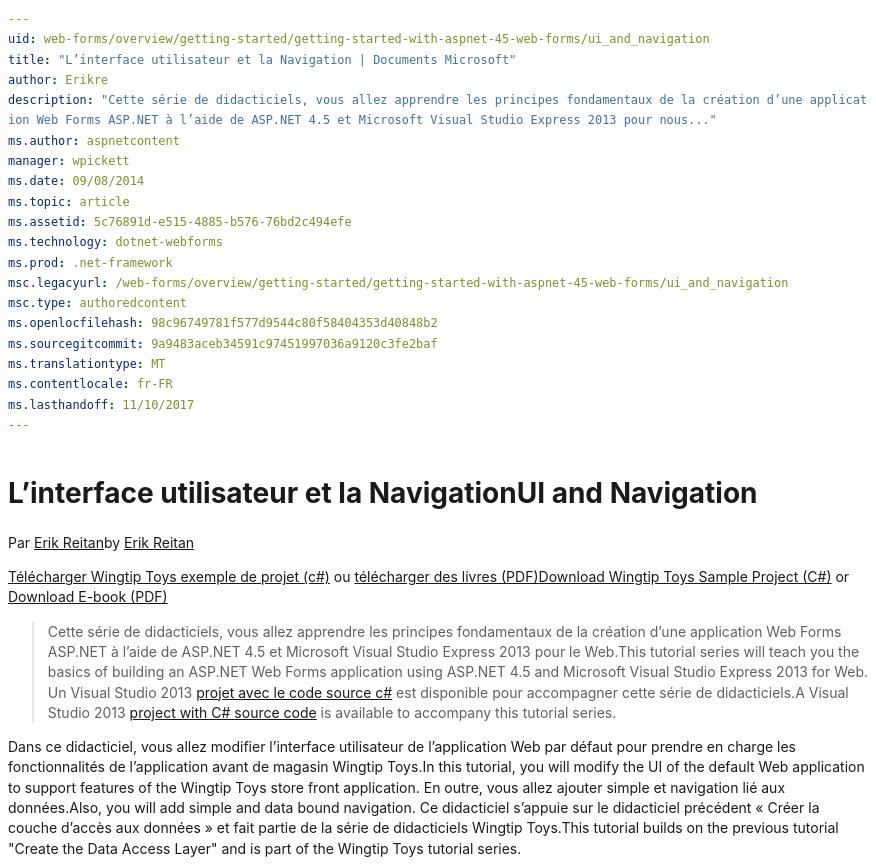 ```yaml
---
uid: web-forms/overview/getting-started/getting-started-with-aspnet-45-web-forms/ui_and_navigation
title: "L’interface utilisateur et la Navigation | Documents Microsoft"
author: Erikre
description: "Cette série de didacticiels, vous allez apprendre les principes fondamentaux de la création d’une application Web Forms ASP.NET à l’aide de ASP.NET 4.5 et Microsoft Visual Studio Express 2013 pour nous..."
ms.author: aspnetcontent
manager: wpickett
ms.date: 09/08/2014
ms.topic: article
ms.assetid: 5c76891d-e515-4885-b576-76bd2c494efe
ms.technology: dotnet-webforms
ms.prod: .net-framework
msc.legacyurl: /web-forms/overview/getting-started/getting-started-with-aspnet-45-web-forms/ui_and_navigation
msc.type: authoredcontent
ms.openlocfilehash: 98c96749781f577d9544c80f58404353d40848b2
ms.sourcegitcommit: 9a9483aceb34591c97451997036a9120c3fe2baf
ms.translationtype: MT
ms.contentlocale: fr-FR
ms.lasthandoff: 11/10/2017
---
```

<a name="ui-and-navigation"></a><span data-ttu-id="e445c-103">L’interface utilisateur et la Navigation</span><span class="sxs-lookup"><span data-stu-id="e445c-103">UI and Navigation</span></span>
====================
<span data-ttu-id="e445c-104">Par [Erik Reitan](https://github.com/Erikre)</span><span class="sxs-lookup"><span data-stu-id="e445c-104">by [Erik Reitan](https://github.com/Erikre)</span></span>

<span data-ttu-id="e445c-105">[Télécharger Wingtip Toys exemple de projet (c#)](http://go.microsoft.com/fwlink/?LinkID=389434&clcid=0x409) ou [télécharger des livres (PDF)](http://download.microsoft.com/download/0/F/B/0FBFAA46-2BFD-478F-8E56-7BF3C672DF9D/Getting%20Started%20with%20ASP.NET%204.5%20Web%20Forms%20and%20Visual%20Studio%202013.pdf)</span><span class="sxs-lookup"><span data-stu-id="e445c-105">[Download Wingtip Toys Sample Project (C#)](http://go.microsoft.com/fwlink/?LinkID=389434&clcid=0x409) or [Download E-book (PDF)](http://download.microsoft.com/download/0/F/B/0FBFAA46-2BFD-478F-8E56-7BF3C672DF9D/Getting%20Started%20with%20ASP.NET%204.5%20Web%20Forms%20and%20Visual%20Studio%202013.pdf)</span></span>

> <span data-ttu-id="e445c-106">Cette série de didacticiels, vous allez apprendre les principes fondamentaux de la création d’une application Web Forms ASP.NET à l’aide de ASP.NET 4.5 et Microsoft Visual Studio Express 2013 pour le Web.</span><span class="sxs-lookup"><span data-stu-id="e445c-106">This tutorial series will teach you the basics of building an ASP.NET Web Forms application using ASP.NET 4.5 and Microsoft Visual Studio Express 2013 for Web.</span></span> <span data-ttu-id="e445c-107">Un Visual Studio 2013 [projet avec le code source c#](https://go.microsoft.com/fwlink/?LinkID=389434&clcid=0x409) est disponible pour accompagner cette série de didacticiels.</span><span class="sxs-lookup"><span data-stu-id="e445c-107">A Visual Studio 2013 [project with C# source code](https://go.microsoft.com/fwlink/?LinkID=389434&clcid=0x409) is available to accompany this tutorial series.</span></span>


<span data-ttu-id="e445c-108">Dans ce didacticiel, vous allez modifier l’interface utilisateur de l’application Web par défaut pour prendre en charge les fonctionnalités de l’application avant de magasin Wingtip Toys.</span><span class="sxs-lookup"><span data-stu-id="e445c-108">In this tutorial, you will modify the UI of the default Web application to support features of the Wingtip Toys store front application.</span></span> <span data-ttu-id="e445c-109">En outre, vous allez ajouter simple et navigation lié aux données.</span><span class="sxs-lookup"><span data-stu-id="e445c-109">Also, you will add simple and data bound navigation.</span></span> <span data-ttu-id="e445c-110">Ce didacticiel s’appuie sur le didacticiel précédent « Créer la couche d’accès aux données » et fait partie de la série de didacticiels Wingtip Toys.</span><span class="sxs-lookup"><span data-stu-id="e445c-110">This tutorial builds on the previous tutorial "Create the Data Access Layer" and is part of the Wingtip Toys tutorial series.</span></span>

